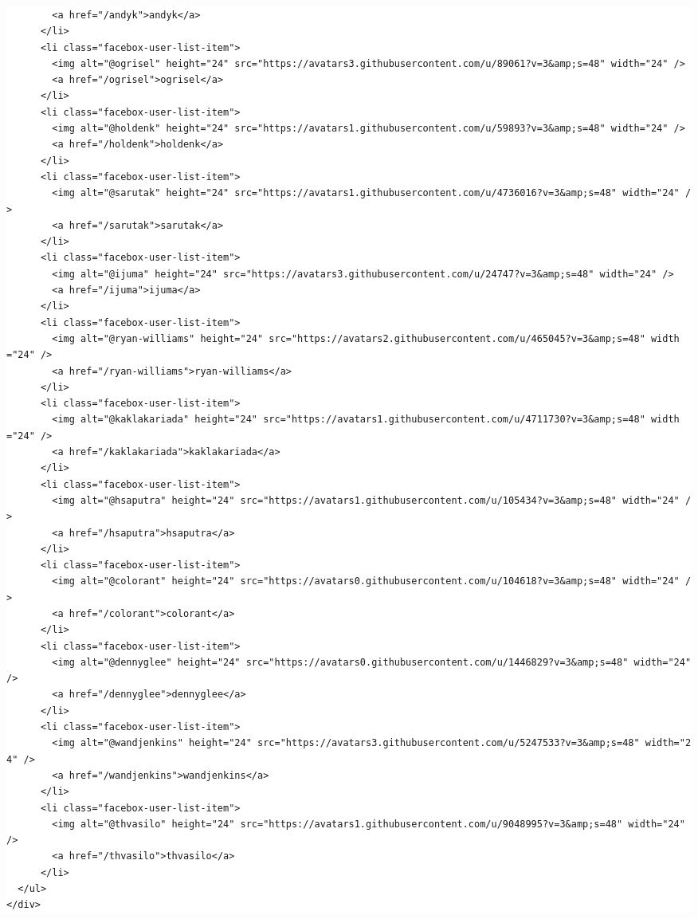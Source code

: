             <a href="/andyk">andyk</a>
          </li>
          <li class="facebox-user-list-item">
            <img alt="@ogrisel" height="24" src="https://avatars3.githubusercontent.com/u/89061?v=3&amp;s=48" width="24" />
            <a href="/ogrisel">ogrisel</a>
          </li>
          <li class="facebox-user-list-item">
            <img alt="@holdenk" height="24" src="https://avatars1.githubusercontent.com/u/59893?v=3&amp;s=48" width="24" />
            <a href="/holdenk">holdenk</a>
          </li>
          <li class="facebox-user-list-item">
            <img alt="@sarutak" height="24" src="https://avatars1.githubusercontent.com/u/4736016?v=3&amp;s=48" width="24" />
            <a href="/sarutak">sarutak</a>
          </li>
          <li class="facebox-user-list-item">
            <img alt="@ijuma" height="24" src="https://avatars3.githubusercontent.com/u/24747?v=3&amp;s=48" width="24" />
            <a href="/ijuma">ijuma</a>
          </li>
          <li class="facebox-user-list-item">
            <img alt="@ryan-williams" height="24" src="https://avatars2.githubusercontent.com/u/465045?v=3&amp;s=48" width="24" />
            <a href="/ryan-williams">ryan-williams</a>
          </li>
          <li class="facebox-user-list-item">
            <img alt="@kaklakariada" height="24" src="https://avatars1.githubusercontent.com/u/4711730?v=3&amp;s=48" width="24" />
            <a href="/kaklakariada">kaklakariada</a>
          </li>
          <li class="facebox-user-list-item">
            <img alt="@hsaputra" height="24" src="https://avatars1.githubusercontent.com/u/105434?v=3&amp;s=48" width="24" />
            <a href="/hsaputra">hsaputra</a>
          </li>
          <li class="facebox-user-list-item">
            <img alt="@colorant" height="24" src="https://avatars0.githubusercontent.com/u/104618?v=3&amp;s=48" width="24" />
            <a href="/colorant">colorant</a>
          </li>
          <li class="facebox-user-list-item">
            <img alt="@dennyglee" height="24" src="https://avatars0.githubusercontent.com/u/1446829?v=3&amp;s=48" width="24" />
            <a href="/dennyglee">dennyglee</a>
          </li>
          <li class="facebox-user-list-item">
            <img alt="@wandjenkins" height="24" src="https://avatars3.githubusercontent.com/u/5247533?v=3&amp;s=48" width="24" />
            <a href="/wandjenkins">wandjenkins</a>
          </li>
          <li class="facebox-user-list-item">
            <img alt="@thvasilo" height="24" src="https://avatars1.githubusercontent.com/u/9048995?v=3&amp;s=48" width="24" />
            <a href="/thvasilo">thvasilo</a>
          </li>
      </ul>
    </div>
  </div>
